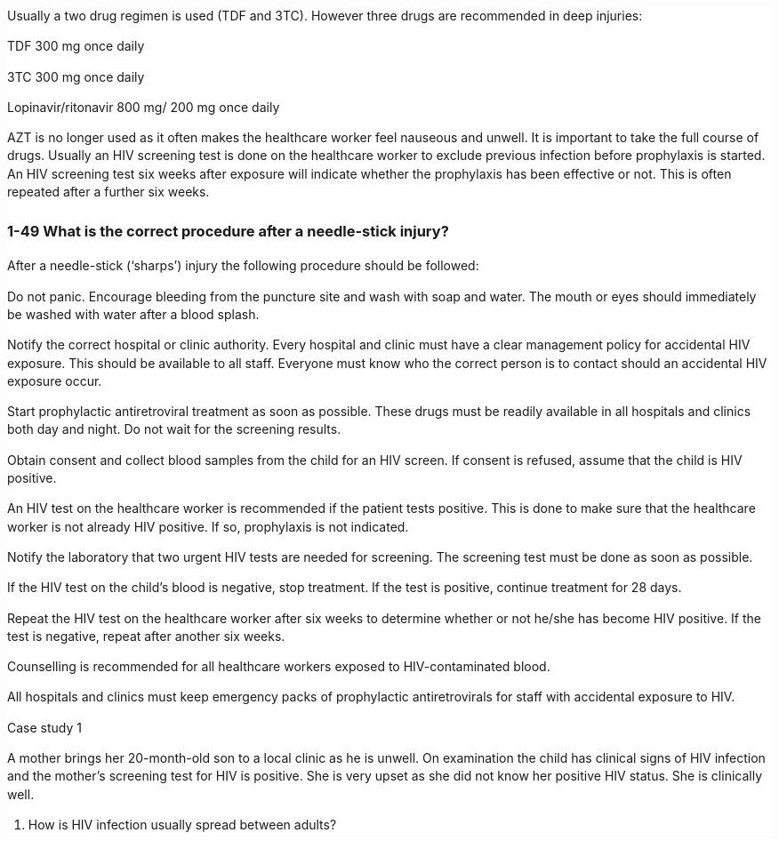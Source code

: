 Usually a two drug regimen is used (TDF and 3TC). However three drugs are recommended in deep injuries:

TDF 300 mg once daily

3TC 300 mg once daily

Lopinavir/ritonavir 800 mg/ 200 mg once daily

AZT is no longer used as it often makes the healthcare worker feel nauseous and unwell. It is important to take the full course of drugs. Usually an HIV screening test is done on the healthcare worker to exclude previous infection before prophylaxis is started. An HIV screening test six weeks after exposure will indicate whether the prophylaxis has been effective or not. This is often repeated after a further six weeks.

### 1-49 What is the correct procedure after a needle-stick injury?

After a needle-stick (‘sharps’) injury the following procedure should be followed:

Do not panic. Encourage bleeding from the puncture site and wash with soap and water. The mouth or eyes should immediately be washed with water after a blood splash.

Notify the correct hospital or clinic authority. Every hospital and clinic must have a clear management policy for accidental HIV exposure. This should be available to all staff. Everyone must know who the correct person is to contact should an accidental HIV exposure occur.

Start prophylactic antiretroviral treatment as soon as possible. These drugs must be readily available in all hospitals and clinics both day and night. Do not wait for the screening results.

Obtain consent and collect blood samples from the child for an HIV screen. If consent is refused, assume that the child is HIV positive.

An HIV test on the healthcare worker is recommended if the patient tests positive. This is done to make sure that the healthcare worker is not already HIV positive. If so, prophylaxis is not indicated.

Notify the laboratory that two urgent HIV tests are needed for screening. The screening test must be done as soon as possible.

If the HIV test on the child’s blood is negative, stop treatment. If the test is positive, continue treatment for 28 days.

Repeat the HIV test on the healthcare worker after six weeks to determine whether or not he/she has become HIV positive. If the test is negative, repeat after another six weeks.

Counselling is recommended for all healthcare workers exposed to HIV-contaminated blood.

All hospitals and clinics must keep emergency packs of prophylactic antiretrovirals for staff with accidental exposure to HIV.

Case study 1

A mother brings her 20-month-old son to a local clinic as he is unwell. On examination the child has clinical signs of HIV infection and the mother’s screening test for HIV is positive. She is very upset as she did not know her positive HIV status. She is clinically well.

1. How is HIV infection usually spread between adults?
